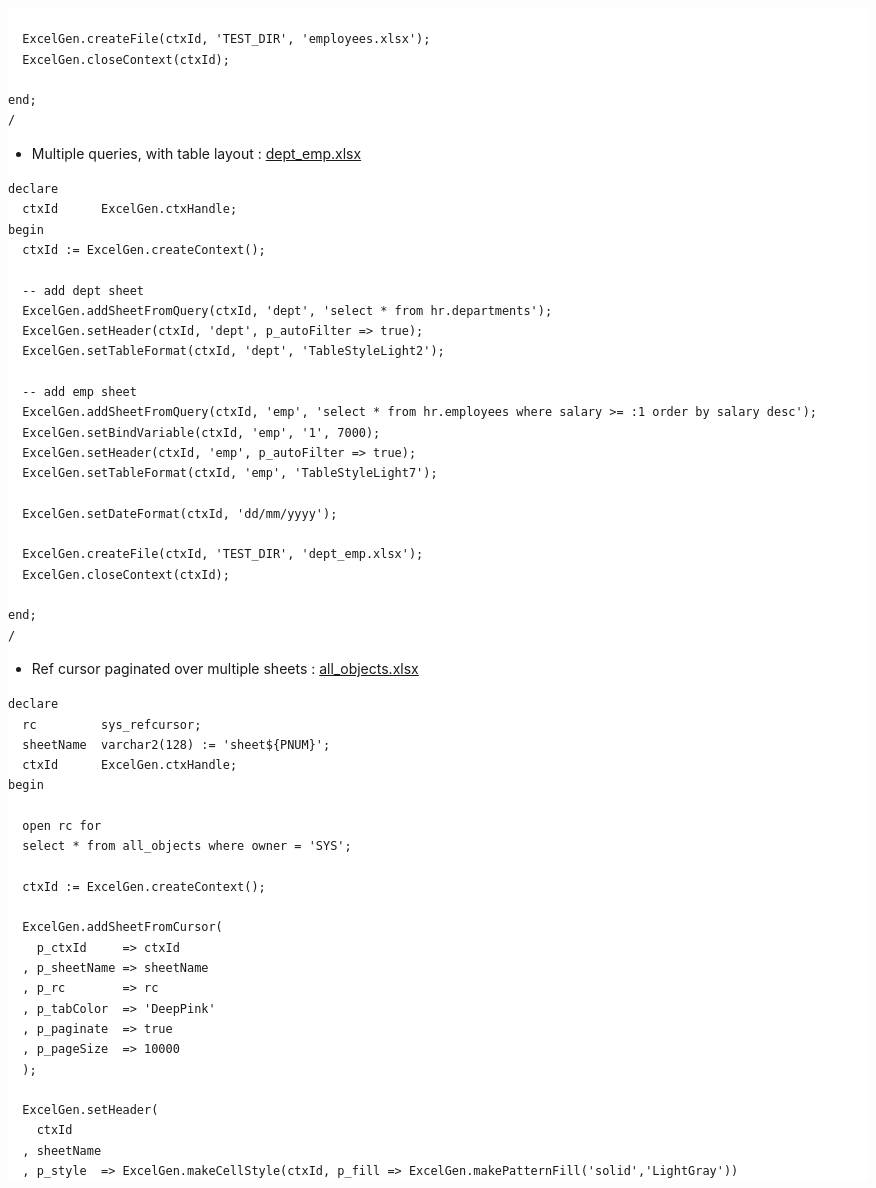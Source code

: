 ```
  
  ExcelGen.createFile(ctxId, 'TEST_DIR', 'employees.xlsx');
  ExcelGen.closeContext(ctxId);
  
end;
/
```

* Multiple queries, with table layout : [dept_emp.xlsx](./samples/dept_emp.xlsx)  

```
declare
  ctxId      ExcelGen.ctxHandle;
begin
  ctxId := ExcelGen.createContext();
  
  -- add dept sheet
  ExcelGen.addSheetFromQuery(ctxId, 'dept', 'select * from hr.departments');
  ExcelGen.setHeader(ctxId, 'dept', p_autoFilter => true);
  ExcelGen.setTableFormat(ctxId, 'dept', 'TableStyleLight2');

  -- add emp sheet
  ExcelGen.addSheetFromQuery(ctxId, 'emp', 'select * from hr.employees where salary >= :1 order by salary desc');
  ExcelGen.setBindVariable(ctxId, 'emp', '1', 7000);  
  ExcelGen.setHeader(ctxId, 'emp', p_autoFilter => true);
  ExcelGen.setTableFormat(ctxId, 'emp', 'TableStyleLight7');
  
  ExcelGen.setDateFormat(ctxId, 'dd/mm/yyyy');
  
  ExcelGen.createFile(ctxId, 'TEST_DIR', 'dept_emp.xlsx');
  ExcelGen.closeContext(ctxId);
  
end;
/
```

* Ref cursor paginated over multiple sheets : [all_objects.xlsx](./samples/all_objects.xlsx)

```
declare
  rc         sys_refcursor;
  sheetName  varchar2(128) := 'sheet${PNUM}';
  ctxId      ExcelGen.ctxHandle;
begin
  
  open rc for 
  select * from all_objects where owner = 'SYS';

  ctxId := ExcelGen.createContext();
  
  ExcelGen.addSheetFromCursor(
    p_ctxId     => ctxId
  , p_sheetName => sheetName
  , p_rc        => rc
  , p_tabColor  => 'DeepPink'
  , p_paginate  => true
  , p_pageSize  => 10000
  );
    
  ExcelGen.setHeader(
    ctxId
  , sheetName
  , p_style  => ExcelGen.makeCellStyle(ctxId, p_fill => ExcelGen.makePatternFill('solid','LightGray'))
```